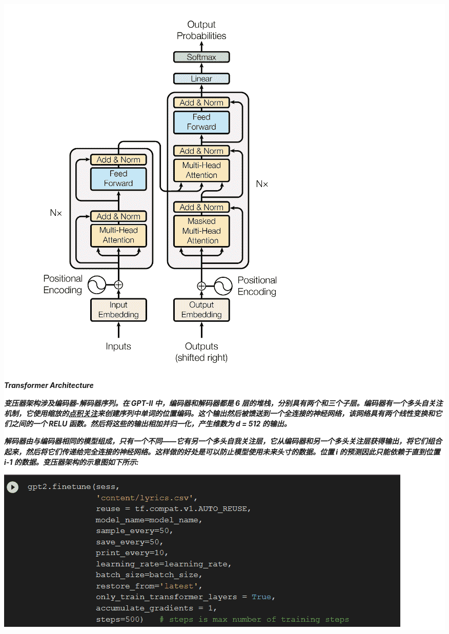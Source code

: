 *******![](img/b56c90c8891f45f9107db8f261ae0ac6.png)*******

*******Transformer Architecture*******

*******变压器架构涉及编码器-解码器序列。在 GPT-II 中，编码器和解码器都是 6 层的堆栈，分别具有两个和三个子层。编码器有一个多头自关注机制，它使用缩放的[点积关注](https://arxiv.org/pdf/1706.03762.pdf)来创建序列中单词的位置编码。这个输出然后被馈送到一个全连接的神经网络，该网络具有两个线性变换和它们之间的一个 RELU 函数。然后将这些的输出相加并归一化，产生维数为 d = 512 的输出。*******

*******解码器由与编码器相同的模型组成，只有一个不同——它有另一个多头自我关注层，它从编码器和另一个多头关注层获得输出，将它们组合起来，然后将它们传递给完全连接的神经网络。这样做的好处是可以防止模型使用未来头寸的数据。位置 *i* 的预测因此只能依赖于直到位置 *i-1* 的数据。变压器架构的示意图如下所示:*******

******![](img/6f65556ad80fc3f59ef9323bf9c4f400.png)******
